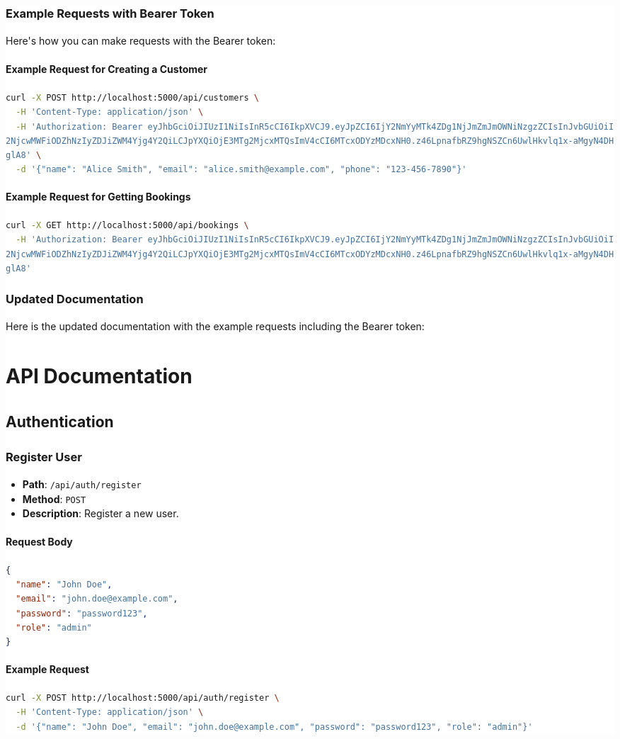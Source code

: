 ### Example Requests with Bearer Token

Here's how you can make requests with the Bearer token:

#### Example Request for Creating a Customer

```sh
curl -X POST http://localhost:5000/api/customers \
  -H 'Content-Type: application/json' \
  -H 'Authorization: Bearer eyJhbGciOiJIUzI1NiIsInR5cCI6IkpXVCJ9.eyJpZCI6IjY2NmYyMTk4ZDg1NjJmZmJmOWNiNzgzZCIsInJvbGUiOiI2NjcwMWFiODZhNzIyZDJiZWM4Yjg4Y2QiLCJpYXQiOjE3MTg2MjcxMTQsImV4cCI6MTcxODYzMDcxNH0.z46LpnafbRZ9hgNSZCn6UwlHkvlq1x-aMgyN4DHglA8' \
  -d '{"name": "Alice Smith", "email": "alice.smith@example.com", "phone": "123-456-7890"}'
```

#### Example Request for Getting Bookings

```sh
curl -X GET http://localhost:5000/api/bookings \
  -H 'Authorization: Bearer eyJhbGciOiJIUzI1NiIsInR5cCI6IkpXVCJ9.eyJpZCI6IjY2NmYyMTk4ZDg1NjJmZmJmOWNiNzgzZCIsInJvbGUiOiI2NjcwMWFiODZhNzIyZDJiZWM4Yjg4Y2QiLCJpYXQiOjE3MTg2MjcxMTQsImV4cCI6MTcxODYzMDcxNH0.z46LpnafbRZ9hgNSZCn6UwlHkvlq1x-aMgyN4DHglA8'
```

### Updated Documentation

Here is the updated documentation with the example requests including the Bearer token:

# API Documentation

## Authentication

### Register User

- **Path**: `/api/auth/register`
- **Method**: `POST`
- **Description**: Register a new user.

#### Request Body

```json
{
  "name": "John Doe",
  "email": "john.doe@example.com",
  "password": "password123",
  "role": "admin"
}
```

#### Example Request

```sh
curl -X POST http://localhost:5000/api/auth/register \
  -H 'Content-Type: application/json' \
  -d '{"name": "John Doe", "email": "john.doe@example.com", "password": "password123", "role": "admin"}'
```
